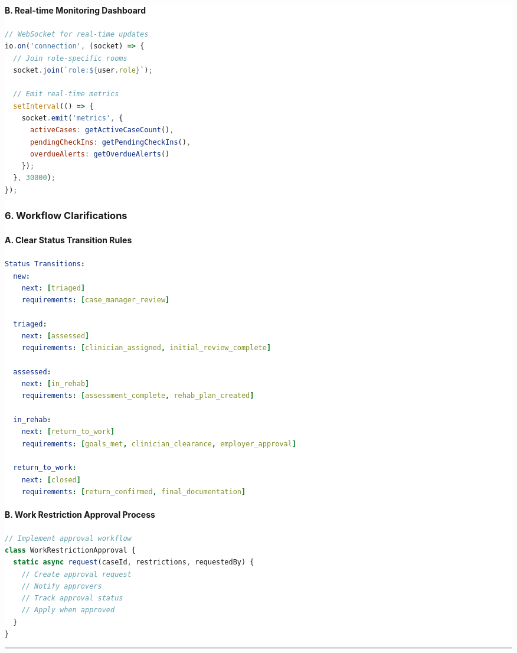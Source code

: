 #### **B. Real-time Monitoring Dashboard**
```javascript
// WebSocket for real-time updates
io.on('connection', (socket) => {
  // Join role-specific rooms
  socket.join(`role:${user.role}`);
  
  // Emit real-time metrics
  setInterval(() => {
    socket.emit('metrics', {
      activeCases: getActiveCaseCount(),
      pendingCheckIns: getPendingCheckIns(),
      overdueAlerts: getOverdueAlerts()
    });
  }, 30000);
});
```

### 6. **Workflow Clarifications**

#### **A. Clear Status Transition Rules**
```yaml
Status Transitions:
  new:
    next: [triaged]
    requirements: [case_manager_review]
    
  triaged:
    next: [assessed]
    requirements: [clinician_assigned, initial_review_complete]
    
  assessed:
    next: [in_rehab]
    requirements: [assessment_complete, rehab_plan_created]
    
  in_rehab:
    next: [return_to_work]
    requirements: [goals_met, clinician_clearance, employer_approval]
    
  return_to_work:
    next: [closed]
    requirements: [return_confirmed, final_documentation]
```

#### **B. Work Restriction Approval Process**
```javascript
// Implement approval workflow
class WorkRestrictionApproval {
  static async request(caseId, restrictions, requestedBy) {
    // Create approval request
    // Notify approvers
    // Track approval status
    // Apply when approved
  }
}
```

---